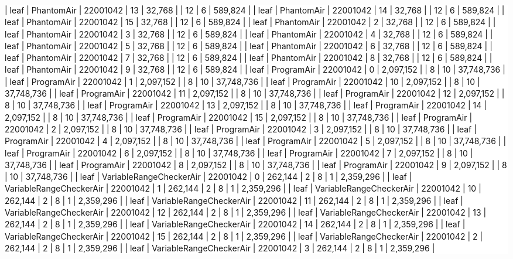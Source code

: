 | leaf | PhantomAir | 22001042 | 13 | 32,768 |  | 12 | 6 | 589,824 | 
| leaf | PhantomAir | 22001042 | 14 | 32,768 |  | 12 | 6 | 589,824 | 
| leaf | PhantomAir | 22001042 | 15 | 32,768 |  | 12 | 6 | 589,824 | 
| leaf | PhantomAir | 22001042 | 2 | 32,768 |  | 12 | 6 | 589,824 | 
| leaf | PhantomAir | 22001042 | 3 | 32,768 |  | 12 | 6 | 589,824 | 
| leaf | PhantomAir | 22001042 | 4 | 32,768 |  | 12 | 6 | 589,824 | 
| leaf | PhantomAir | 22001042 | 5 | 32,768 |  | 12 | 6 | 589,824 | 
| leaf | PhantomAir | 22001042 | 6 | 32,768 |  | 12 | 6 | 589,824 | 
| leaf | PhantomAir | 22001042 | 7 | 32,768 |  | 12 | 6 | 589,824 | 
| leaf | PhantomAir | 22001042 | 8 | 32,768 |  | 12 | 6 | 589,824 | 
| leaf | PhantomAir | 22001042 | 9 | 32,768 |  | 12 | 6 | 589,824 | 
| leaf | ProgramAir | 22001042 | 0 | 2,097,152 |  | 8 | 10 | 37,748,736 | 
| leaf | ProgramAir | 22001042 | 1 | 2,097,152 |  | 8 | 10 | 37,748,736 | 
| leaf | ProgramAir | 22001042 | 10 | 2,097,152 |  | 8 | 10 | 37,748,736 | 
| leaf | ProgramAir | 22001042 | 11 | 2,097,152 |  | 8 | 10 | 37,748,736 | 
| leaf | ProgramAir | 22001042 | 12 | 2,097,152 |  | 8 | 10 | 37,748,736 | 
| leaf | ProgramAir | 22001042 | 13 | 2,097,152 |  | 8 | 10 | 37,748,736 | 
| leaf | ProgramAir | 22001042 | 14 | 2,097,152 |  | 8 | 10 | 37,748,736 | 
| leaf | ProgramAir | 22001042 | 15 | 2,097,152 |  | 8 | 10 | 37,748,736 | 
| leaf | ProgramAir | 22001042 | 2 | 2,097,152 |  | 8 | 10 | 37,748,736 | 
| leaf | ProgramAir | 22001042 | 3 | 2,097,152 |  | 8 | 10 | 37,748,736 | 
| leaf | ProgramAir | 22001042 | 4 | 2,097,152 |  | 8 | 10 | 37,748,736 | 
| leaf | ProgramAir | 22001042 | 5 | 2,097,152 |  | 8 | 10 | 37,748,736 | 
| leaf | ProgramAir | 22001042 | 6 | 2,097,152 |  | 8 | 10 | 37,748,736 | 
| leaf | ProgramAir | 22001042 | 7 | 2,097,152 |  | 8 | 10 | 37,748,736 | 
| leaf | ProgramAir | 22001042 | 8 | 2,097,152 |  | 8 | 10 | 37,748,736 | 
| leaf | ProgramAir | 22001042 | 9 | 2,097,152 |  | 8 | 10 | 37,748,736 | 
| leaf | VariableRangeCheckerAir | 22001042 | 0 | 262,144 | 2 | 8 | 1 | 2,359,296 | 
| leaf | VariableRangeCheckerAir | 22001042 | 1 | 262,144 | 2 | 8 | 1 | 2,359,296 | 
| leaf | VariableRangeCheckerAir | 22001042 | 10 | 262,144 | 2 | 8 | 1 | 2,359,296 | 
| leaf | VariableRangeCheckerAir | 22001042 | 11 | 262,144 | 2 | 8 | 1 | 2,359,296 | 
| leaf | VariableRangeCheckerAir | 22001042 | 12 | 262,144 | 2 | 8 | 1 | 2,359,296 | 
| leaf | VariableRangeCheckerAir | 22001042 | 13 | 262,144 | 2 | 8 | 1 | 2,359,296 | 
| leaf | VariableRangeCheckerAir | 22001042 | 14 | 262,144 | 2 | 8 | 1 | 2,359,296 | 
| leaf | VariableRangeCheckerAir | 22001042 | 15 | 262,144 | 2 | 8 | 1 | 2,359,296 | 
| leaf | VariableRangeCheckerAir | 22001042 | 2 | 262,144 | 2 | 8 | 1 | 2,359,296 | 
| leaf | VariableRangeCheckerAir | 22001042 | 3 | 262,144 | 2 | 8 | 1 | 2,359,296 | 